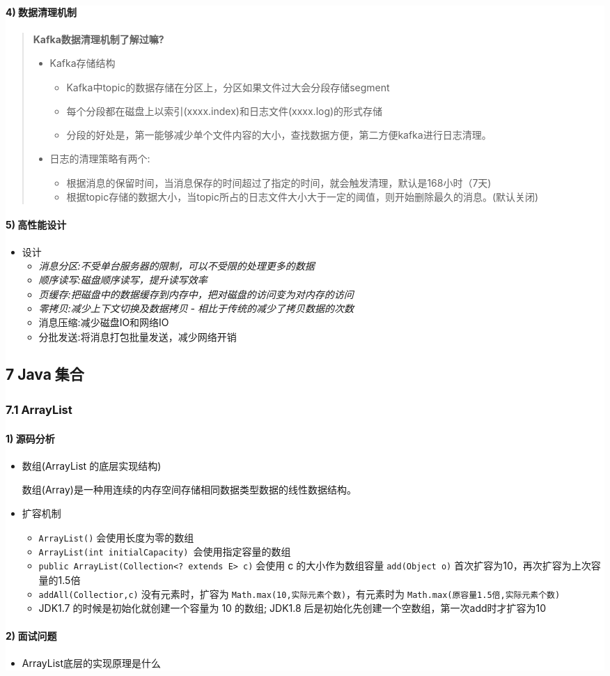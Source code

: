 

#### 4) 数据清理机制

> **Kafka数据清理机制了解过嘛?**
>
> - Kafka存储结构
>
>   - Kafka中topic的数据存储在分区上，分区如果文件过大会分段存储segment
>
>   - 每个分段都在磁盘上以索引(xxxx.index)和日志文件(xxxx.log)的形式存储
>   - 分段的好处是，第一能够减少单个文件内容的大小，查找数据方便，第二方便kafka进行日志清理。
>
> - 日志的清理策略有两个:
>
>   - 根据消息的保留时间，当消息保存的时间超过了指定的时间，就会触发清理，默认是168小时（7天)
>   - 根据topic存储的数据大小，当topic所占的日志文件大小大于一定的阈值，则开始删除最久的消息。(默认关闭)



#### 5) 高性能设计

- 设计
  - *消息分区:不受单台服务器的限制，可以不受限的处理更多的数据*
  - *顺序读写:磁盘顺序读写，提升读写效率*
  - *页缓存:把磁盘中的数据缓存到内存中，把对磁盘的访问变为对内存的访问*
  - *零拷贝:减少上下文切换及数据拷贝 - 相比于传统的减少了拷贝数据的次数*
  - 消息压缩:减少磁盘IO和网络IO
  - 分批发送:将消息打包批量发送，减少网络开销



## 7 Java 集合

### 7.1 ArrayList

#### 1) 源码分析

- 数组(ArrayList 的底层实现结构)

  数组(Array)是一种用连续的内存空间存储相同数据类型数据的线性数据结构。

- 扩容机制

  - `ArrayList()` 会使用长度为零的数组
  - `ArrayList(int initialCapacity) `会使用指定容量的数组
  - `public ArrayList(Collection<? extends E> c)` 会使用 c 的大小作为数组容量 `add(Object o)` 首次扩容为10，再次扩容为上次容量的1.5倍
  - `addAll(Collectior,c)` 没有元素时，扩容为 `Math.max(10,实际元素个数)`，有元素时为 `Math.max(原容量1.5倍,实际元素个数)`
  - JDK1.7 的时候是初始化就创建一个容量为 10 的数组; JDK1.8 后是初始化先创建一个空数组，第一次add时才扩容为10



#### 2) 面试问题

- ArrayList底层的实现原理是什么
